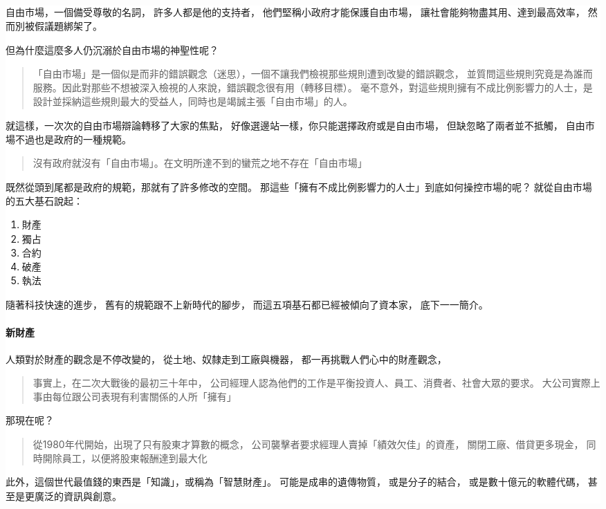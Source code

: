   自由市場，一個備受尊敬的名詞，
  許多人都是他的支持者，
  他們堅稱小政府才能保護自由市場，
  讓社會能夠物盡其用、達到最高效率，
  然而別被假議題綁架了。


  但為什麼這麼多人仍沉溺於自由市場的神聖性呢？
  
  > 「自由市場」是一個似是而非的錯誤觀念（迷思），一個不讓我們檢視那些規則遭到改變的錯誤觀念，
  > 並質問這些規則究竟是為誰而服務。因此對那些不想被深入檢視的人來說，錯誤觀念很有用（轉移目標）。
  > 毫不意外，對這些規則擁有不成比例影響力的人士，是設計並採納這些規則最大的受益人，同時也是竭誠主張「自由市場」的人。

  就這樣，一次次的自由市場辯論轉移了大家的焦點，
  好像選邊站一樣，你只能選擇政府或是自由市場，
  但缺忽略了兩者並不抵觸，
  自由市場不過也是政府的一種規範。

  > 沒有政府就沒有「自由市場」。在文明所達不到的蠻荒之地不存在「自由市場」

  既然從頭到尾都是政府的規範，那就有了許多修改的空間。
  那這些「擁有不成比例影響力的人士」到底如何操控市場的呢？
  就從自由市場的五大基石說起：
  1. 財產
  2. 獨占
  3. 合約
  4. 破產
  5. 執法

  隨著科技快速的進步，
  舊有的規範跟不上新時代的腳步，
  而這五項基石都已經被傾向了資本家，
  底下一一簡介。


#### 新財產

人類對於財產的觀念是不停改變的，
從土地、奴隸走到工廠與機器，
都一再挑戰人們心中的財產觀念，


> 事實上，在二次大戰後的最初三十年中，
> 公司經理人認為他們的工作是平衡投資人、員工、消費者、社會大眾的要求。
> 大公司實際上事由每位跟公司表現有利害關係的人所「擁有」

那現在呢？

> 從1980年代開始，出現了只有股東才算數的概念，
> 公司襲擊者要求經理人賣掉「績效欠佳」的資產，
> 關閉工廠、借貸更多現金，
> 同時開除員工，以便將股東報酬達到最大化

此外，這個世代最值錢的東西是「知識」，或稱為「智慧財產」。
可能是成串的遺傳物質，
或是分子的結合，
或是數十億元的軟體代碼，
甚至是更廣泛的資訊與創意。
